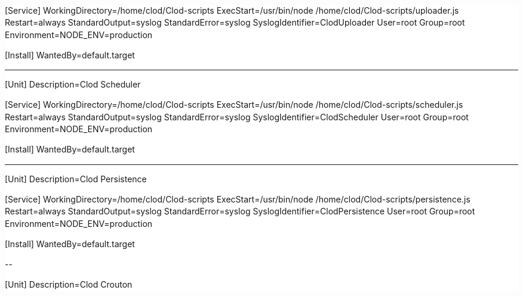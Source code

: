 [Service]
WorkingDirectory=/home/clod/Clod-scripts
ExecStart=/usr/bin/node /home/clod/Clod-scripts/uploader.js
Restart=always
StandardOutput=syslog
StandardError=syslog
SyslogIdentifier=ClodUploader
User=root
Group=root
Environment=NODE_ENV=production

[Install]
WantedBy=default.target

---

[Unit]
Description=Clod Scheduler

[Service]
WorkingDirectory=/home/clod/Clod-scripts
ExecStart=/usr/bin/node /home/clod/Clod-scripts/scheduler.js
Restart=always
StandardOutput=syslog
StandardError=syslog
SyslogIdentifier=ClodScheduler
User=root
Group=root
Environment=NODE_ENV=production

[Install]
WantedBy=default.target

---

[Unit]
Description=Clod Persistence

[Service]
WorkingDirectory=/home/clod/Clod-scripts
ExecStart=/usr/bin/node /home/clod/Clod-scripts/persistence.js
Restart=always
StandardOutput=syslog
StandardError=syslog
SyslogIdentifier=ClodPersistence
User=root
Group=root
Environment=NODE_ENV=production

[Install]
WantedBy=default.target

--

[Unit]
Description=Clod Crouton
